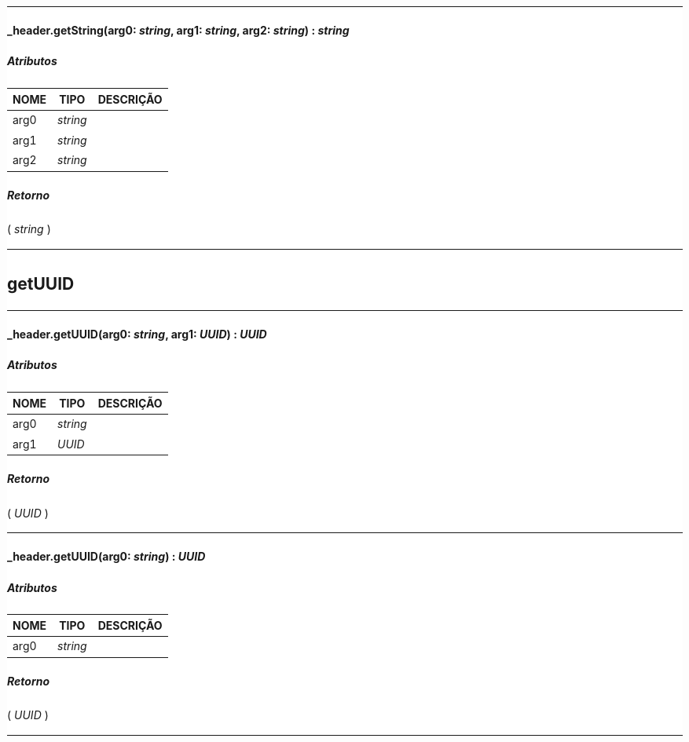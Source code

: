 
---

#### _header.getString(arg0: _string_, arg1: _string_, arg2: _string_) : _string_
##### Atributos

| NOME | TIPO | DESCRIÇÃO |
|---|---|---|
| arg0 | _string_ |   |
| arg1 | _string_ |   |
| arg2 | _string_ |   |

##### Retorno

( _string_ )


---

## getUUID

---

#### _header.getUUID(arg0: _string_, arg1: _UUID_) : _UUID_
##### Atributos

| NOME | TIPO | DESCRIÇÃO |
|---|---|---|
| arg0 | _string_ |   |
| arg1 | _UUID_ |   |

##### Retorno

( _UUID_ )


---

#### _header.getUUID(arg0: _string_) : _UUID_
##### Atributos

| NOME | TIPO | DESCRIÇÃO |
|---|---|---|
| arg0 | _string_ |   |

##### Retorno

( _UUID_ )


---
